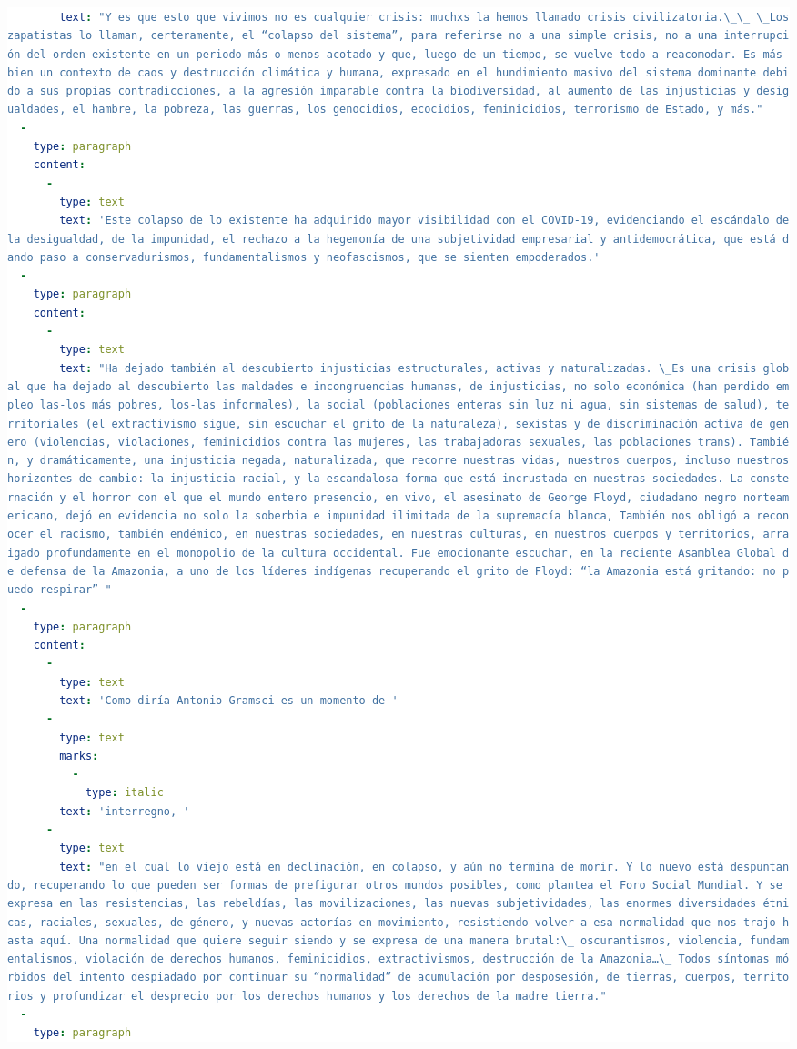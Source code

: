 ```yaml
        text: "Y es que esto que vivimos no es cualquier crisis: muchxs la hemos llamado crisis civilizatoria.\_\_ \_Los zapatistas lo llaman, certeramente, el “colapso del sistema”, para referirse no a una simple crisis, no a una interrupción del orden existente en un periodo más o menos acotado y que, luego de un tiempo, se vuelve todo a reacomodar. Es más bien un contexto de caos y destrucción climática y humana, expresado en el hundimiento masivo del sistema dominante debido a sus propias contradicciones, a la agresión imparable contra la biodiversidad, al aumento de las injusticias y desigualdades, el hambre, la pobreza, las guerras, los genocidios, ecocidios, feminicidios, terrorismo de Estado, y más."
  -
    type: paragraph
    content:
      -
        type: text
        text: 'Este colapso de lo existente ha adquirido mayor visibilidad con el COVID-19, evidenciando el escándalo de la desigualdad, de la impunidad, el rechazo a la hegemonía de una subjetividad empresarial y antidemocrática, que está dando paso a conservadurismos, fundamentalismos y neofascismos, que se sienten empoderados.'
  -
    type: paragraph
    content:
      -
        type: text
        text: "Ha dejado también al descubierto injusticias estructurales, activas y naturalizadas. \_Es una crisis global que ha dejado al descubierto las maldades e incongruencias humanas, de injusticias, no solo económica (han perdido empleo las-los más pobres, los-las informales), la social (poblaciones enteras sin luz ni agua, sin sistemas de salud), territoriales (el extractivismo sigue, sin escuchar el grito de la naturaleza), sexistas y de discriminación activa de genero (violencias, violaciones, feminicidios contra las mujeres, las trabajadoras sexuales, las poblaciones trans). También, y dramáticamente, una injusticia negada, naturalizada, que recorre nuestras vidas, nuestros cuerpos, incluso nuestros horizontes de cambio: la injusticia racial, y la escandalosa forma que está incrustada en nuestras sociedades. La consternación y el horror con el que el mundo entero presencio, en vivo, el asesinato de George Floyd, ciudadano negro norteamericano, dejó en evidencia no solo la soberbia e impunidad ilimitada de la supremacía blanca, También nos obligó a reconocer el racismo, también endémico, en nuestras sociedades, en nuestras culturas, en nuestros cuerpos y territorios, arraigado profundamente en el monopolio de la cultura occidental. Fue emocionante escuchar, en la reciente Asamblea Global de defensa de la Amazonia, a uno de los líderes indígenas recuperando el grito de Floyd: “la Amazonia está gritando: no puedo respirar”-"
  -
    type: paragraph
    content:
      -
        type: text
        text: 'Como diría Antonio Gramsci es un momento de '
      -
        type: text
        marks:
          -
            type: italic
        text: 'interregno, '
      -
        type: text
        text: "en el cual lo viejo está en declinación, en colapso, y aún no termina de morir. Y lo nuevo está despuntando, recuperando lo que pueden ser formas de prefigurar otros mundos posibles, como plantea el Foro Social Mundial. Y se expresa en las resistencias, las rebeldías, las movilizaciones, las nuevas subjetividades, las enormes diversidades étnicas, raciales, sexuales, de género, y nuevas actorías en movimiento, resistiendo volver a esa normalidad que nos trajo hasta aquí. Una normalidad que quiere seguir siendo y se expresa de una manera brutal:\_ oscurantismos, violencia, fundamentalismos, violación de derechos humanos, feminicidios, extractivismos, destrucción de la Amazonia…\_ Todos síntomas mórbidos del intento despiadado por continuar su “normalidad” de acumulación por desposesión, de tierras, cuerpos, territorios y profundizar el desprecio por los derechos humanos y los derechos de la madre tierra."
  -
    type: paragraph
```